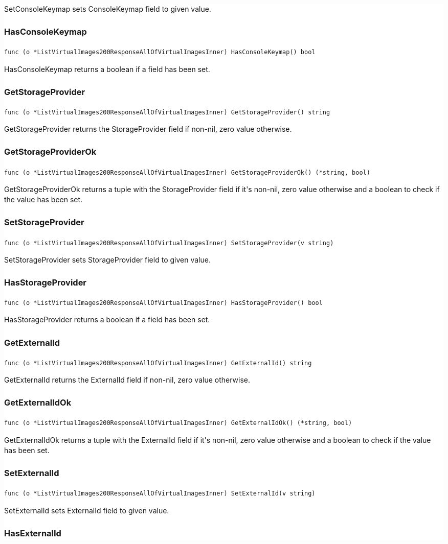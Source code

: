 SetConsoleKeymap sets ConsoleKeymap field to given value.

### HasConsoleKeymap

`func (o *ListVirtualImages200ResponseAllOfVirtualImagesInner) HasConsoleKeymap() bool`

HasConsoleKeymap returns a boolean if a field has been set.

### GetStorageProvider

`func (o *ListVirtualImages200ResponseAllOfVirtualImagesInner) GetStorageProvider() string`

GetStorageProvider returns the StorageProvider field if non-nil, zero value otherwise.

### GetStorageProviderOk

`func (o *ListVirtualImages200ResponseAllOfVirtualImagesInner) GetStorageProviderOk() (*string, bool)`

GetStorageProviderOk returns a tuple with the StorageProvider field if it's non-nil, zero value otherwise
and a boolean to check if the value has been set.

### SetStorageProvider

`func (o *ListVirtualImages200ResponseAllOfVirtualImagesInner) SetStorageProvider(v string)`

SetStorageProvider sets StorageProvider field to given value.

### HasStorageProvider

`func (o *ListVirtualImages200ResponseAllOfVirtualImagesInner) HasStorageProvider() bool`

HasStorageProvider returns a boolean if a field has been set.

### GetExternalId

`func (o *ListVirtualImages200ResponseAllOfVirtualImagesInner) GetExternalId() string`

GetExternalId returns the ExternalId field if non-nil, zero value otherwise.

### GetExternalIdOk

`func (o *ListVirtualImages200ResponseAllOfVirtualImagesInner) GetExternalIdOk() (*string, bool)`

GetExternalIdOk returns a tuple with the ExternalId field if it's non-nil, zero value otherwise
and a boolean to check if the value has been set.

### SetExternalId

`func (o *ListVirtualImages200ResponseAllOfVirtualImagesInner) SetExternalId(v string)`

SetExternalId sets ExternalId field to given value.

### HasExternalId
